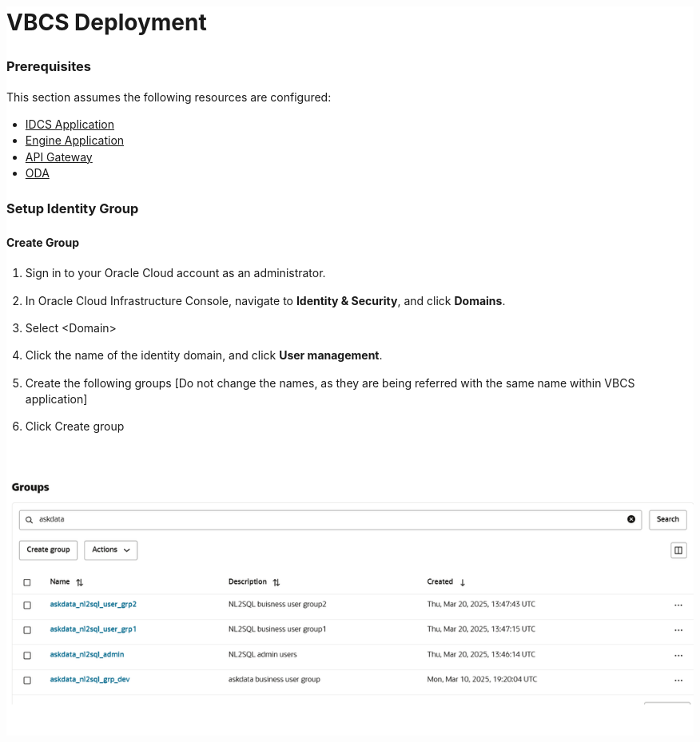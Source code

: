 # VBCS Deployment

### Prerequisites 

This section assumes the following resources are configured: 
* [IDCS Application](./business_idcs.md)
* [Engine Application](./nl2sql_engine.md)
* [API Gateway](./business_api_gateway.md)
* [ODA](./oda.md)

### Setup Identity Group

#### Create Group

1.  Sign in to your Oracle Cloud account as an administrator.
2.  In Oracle Cloud Infrastructure Console, navigate to **Identity &
    Security**, and click **Domains**.
3.  Select \<Domain\>
4.  Click the name of the identity domain, and click **User management**.

5.  Create the following groups \[Do not change the names, as they are being referred with the same name within VBCS application\]

6.  Click Create group

<br>

![ ](./business_media/media/image16.png)

<br>
